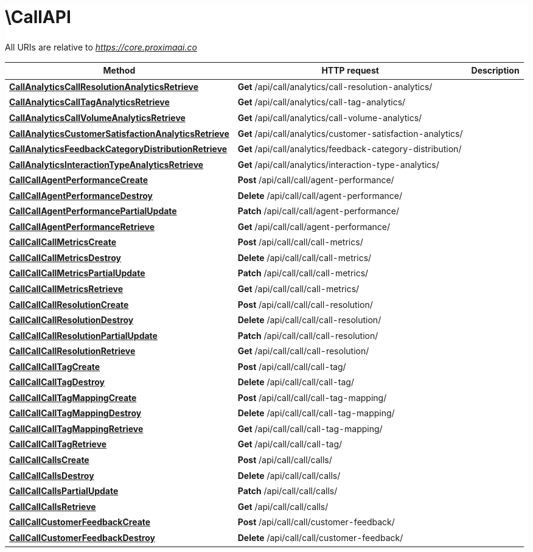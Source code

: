 # \CallAPI

All URIs are relative to *https://core.proximaai.co*

Method | HTTP request | Description
------------- | ------------- | -------------
[**CallAnalyticsCallResolutionAnalyticsRetrieve**](CallAPI.md#CallAnalyticsCallResolutionAnalyticsRetrieve) | **Get** /api/call/analytics/call-resolution-analytics/ | 
[**CallAnalyticsCallTagAnalyticsRetrieve**](CallAPI.md#CallAnalyticsCallTagAnalyticsRetrieve) | **Get** /api/call/analytics/call-tag-analytics/ | 
[**CallAnalyticsCallVolumeAnalyticsRetrieve**](CallAPI.md#CallAnalyticsCallVolumeAnalyticsRetrieve) | **Get** /api/call/analytics/call-volume-analytics/ | 
[**CallAnalyticsCustomerSatisfactionAnalyticsRetrieve**](CallAPI.md#CallAnalyticsCustomerSatisfactionAnalyticsRetrieve) | **Get** /api/call/analytics/customer-satisfaction-analytics/ | 
[**CallAnalyticsFeedbackCategoryDistributionRetrieve**](CallAPI.md#CallAnalyticsFeedbackCategoryDistributionRetrieve) | **Get** /api/call/analytics/feedback-category-distribution/ | 
[**CallAnalyticsInteractionTypeAnalyticsRetrieve**](CallAPI.md#CallAnalyticsInteractionTypeAnalyticsRetrieve) | **Get** /api/call/analytics/interaction-type-analytics/ | 
[**CallCallAgentPerformanceCreate**](CallAPI.md#CallCallAgentPerformanceCreate) | **Post** /api/call/call/agent-performance/ | 
[**CallCallAgentPerformanceDestroy**](CallAPI.md#CallCallAgentPerformanceDestroy) | **Delete** /api/call/call/agent-performance/ | 
[**CallCallAgentPerformancePartialUpdate**](CallAPI.md#CallCallAgentPerformancePartialUpdate) | **Patch** /api/call/call/agent-performance/ | 
[**CallCallAgentPerformanceRetrieve**](CallAPI.md#CallCallAgentPerformanceRetrieve) | **Get** /api/call/call/agent-performance/ | 
[**CallCallCallMetricsCreate**](CallAPI.md#CallCallCallMetricsCreate) | **Post** /api/call/call/call-metrics/ | 
[**CallCallCallMetricsDestroy**](CallAPI.md#CallCallCallMetricsDestroy) | **Delete** /api/call/call/call-metrics/ | 
[**CallCallCallMetricsPartialUpdate**](CallAPI.md#CallCallCallMetricsPartialUpdate) | **Patch** /api/call/call/call-metrics/ | 
[**CallCallCallMetricsRetrieve**](CallAPI.md#CallCallCallMetricsRetrieve) | **Get** /api/call/call/call-metrics/ | 
[**CallCallCallResolutionCreate**](CallAPI.md#CallCallCallResolutionCreate) | **Post** /api/call/call/call-resolution/ | 
[**CallCallCallResolutionDestroy**](CallAPI.md#CallCallCallResolutionDestroy) | **Delete** /api/call/call/call-resolution/ | 
[**CallCallCallResolutionPartialUpdate**](CallAPI.md#CallCallCallResolutionPartialUpdate) | **Patch** /api/call/call/call-resolution/ | 
[**CallCallCallResolutionRetrieve**](CallAPI.md#CallCallCallResolutionRetrieve) | **Get** /api/call/call/call-resolution/ | 
[**CallCallCallTagCreate**](CallAPI.md#CallCallCallTagCreate) | **Post** /api/call/call/call-tag/ | 
[**CallCallCallTagDestroy**](CallAPI.md#CallCallCallTagDestroy) | **Delete** /api/call/call/call-tag/ | 
[**CallCallCallTagMappingCreate**](CallAPI.md#CallCallCallTagMappingCreate) | **Post** /api/call/call/call-tag-mapping/ | 
[**CallCallCallTagMappingDestroy**](CallAPI.md#CallCallCallTagMappingDestroy) | **Delete** /api/call/call/call-tag-mapping/ | 
[**CallCallCallTagMappingRetrieve**](CallAPI.md#CallCallCallTagMappingRetrieve) | **Get** /api/call/call/call-tag-mapping/ | 
[**CallCallCallTagRetrieve**](CallAPI.md#CallCallCallTagRetrieve) | **Get** /api/call/call/call-tag/ | 
[**CallCallCallsCreate**](CallAPI.md#CallCallCallsCreate) | **Post** /api/call/call/calls/ | 
[**CallCallCallsDestroy**](CallAPI.md#CallCallCallsDestroy) | **Delete** /api/call/call/calls/ | 
[**CallCallCallsPartialUpdate**](CallAPI.md#CallCallCallsPartialUpdate) | **Patch** /api/call/call/calls/ | 
[**CallCallCallsRetrieve**](CallAPI.md#CallCallCallsRetrieve) | **Get** /api/call/call/calls/ | 
[**CallCallCustomerFeedbackCreate**](CallAPI.md#CallCallCustomerFeedbackCreate) | **Post** /api/call/call/customer-feedback/ | 
[**CallCallCustomerFeedbackDestroy**](CallAPI.md#CallCallCustomerFeedbackDestroy) | **Delete** /api/call/call/customer-feedback/ | 